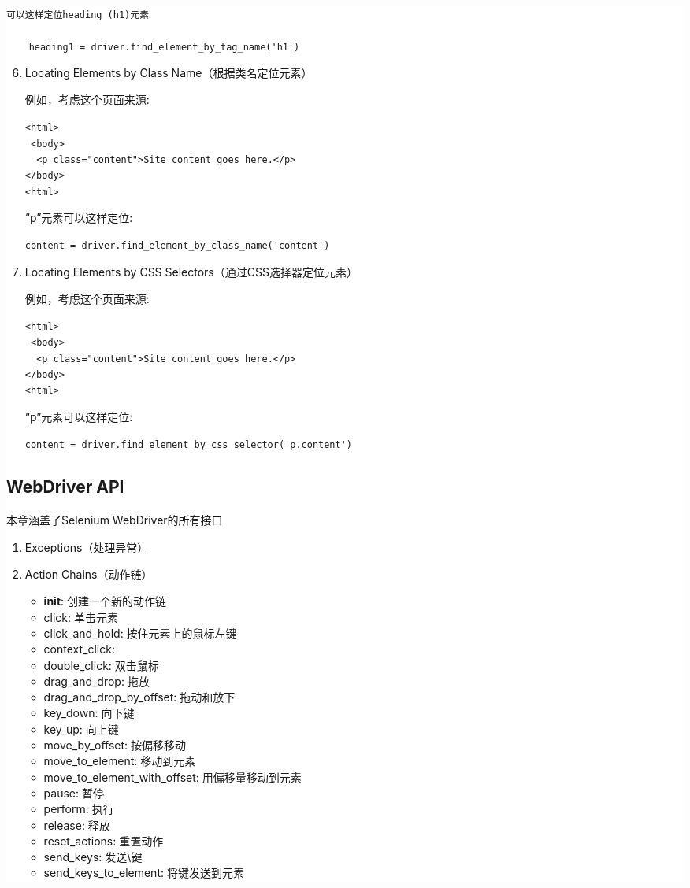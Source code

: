     可以这样定位heading (h1)元素
    
        heading1 = driver.find_element_by_tag_name('h1')
        
6.  Locating Elements by Class Name（根据类名定位元素）

    例如，考虑这个页面来源:

        <html>
         <body>
          <p class="content">Site content goes here.</p>
        </body>
        <html>
        
    “p”元素可以这样定位:
    
        content = driver.find_element_by_class_name('content')
        
7.  Locating Elements by CSS Selectors（通过CSS选择器定位元素）

    例如，考虑这个页面来源:
    
        <html>
         <body>
          <p class="content">Site content goes here.</p>
        </body>
        <html>
        
    “p”元素可以这样定位:
    
        content = driver.find_element_by_css_selector('p.content')
        
## WebDriver API

本章涵盖了Selenium WebDriver的所有接口

1.  [Exceptions（处理异常）](https://selenium-python.readthedocs.io/api.html)

2.  Action Chains（动作链）

    - __init__: 创建一个新的动作链
    - click: 单击元素
    - click_and_hold: 按住元素上的鼠标左键
    - context_click: 
    - double_click: 双击鼠标
    - drag_and_drop: 拖放
    - drag_and_drop_by_offset: 拖动和放下
    - key_down: 向下键
    - key_up: 向上键
    - move_by_offset: 按偏移移动
    - move_to_element: 移动到元素
    - move_to_element_with_offset: 用偏移量移动到元素
    - pause: 暂停
    - perform: 执行
    - release: 释放
    - reset_actions: 重置动作
    - send_keys: 发送\键
    - send_keys_to_element: 将键发送到元素
    